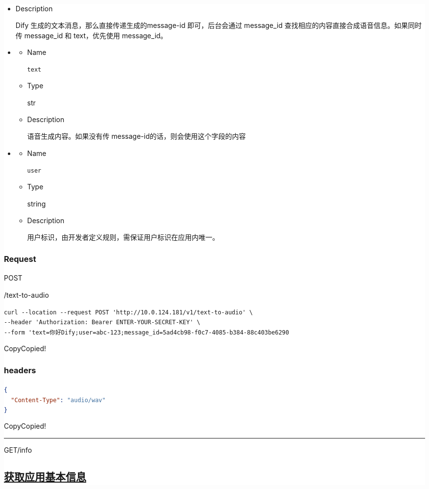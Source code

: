   - Description

    Dify 生成的文本消息，那么直接传递生成的message-id 即可，后台会通过 message_id 查找相应的内容直接合成语音信息。如果同时传 message_id 和 text，优先使用 message_id。

- - Name

    `text`

  - Type

    str

  - Description

    语音生成内容。如果没有传 message-id的话，则会使用这个字段的内容

- - Name

    `user`

  - Type

    string

  - Description

    用户标识，由开发者定义规则，需保证用户标识在应用内唯一。

### Request

POST

/text-to-audio

```
curl --location --request POST 'http://10.0.124.181/v1/text-to-audio' \
--header 'Authorization: Bearer ENTER-YOUR-SECRET-KEY' \
--form 'text=你好Dify;user=abc-123;message_id=5ad4cb98-f0c7-4085-b384-88c403be6290
```

CopyCopied!

### headers

```json
{
  "Content-Type": "audio/wav"
}
```

CopyCopied!

---

GET/info

## [获取应用基本信息](http://10.0.124.181/app/5560b5ad-d38a-4b9a-a04f-20bf5fd5c687/develop#info)
